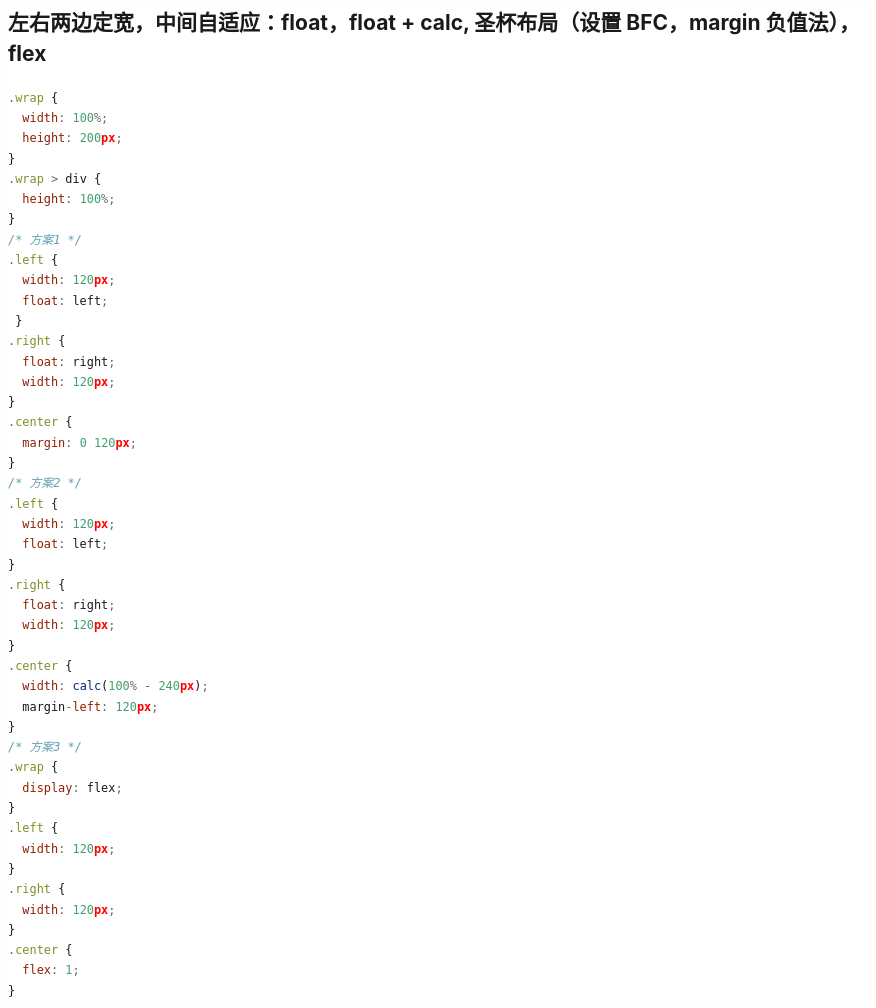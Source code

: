## 左右两边定宽，中间自适应：float，float + calc, 圣杯布局（设置 BFC，margin 负值法），flex

```js
.wrap {
  width: 100%;
  height: 200px;
}
.wrap > div {
  height: 100%;
}
/* 方案1 */
.left {
  width: 120px;
  float: left;
 }
.right {
  float: right;
  width: 120px;
}
.center {
  margin: 0 120px;
}
/* 方案2 */
.left {
  width: 120px;
  float: left;
}
.right {
  float: right;
  width: 120px;
}
.center {
  width: calc(100% - 240px);
  margin-left: 120px;
}
/* 方案3 */
.wrap {
  display: flex;
}
.left {
  width: 120px;
}
.right {
  width: 120px;
}
.center {
  flex: 1;
}
```
